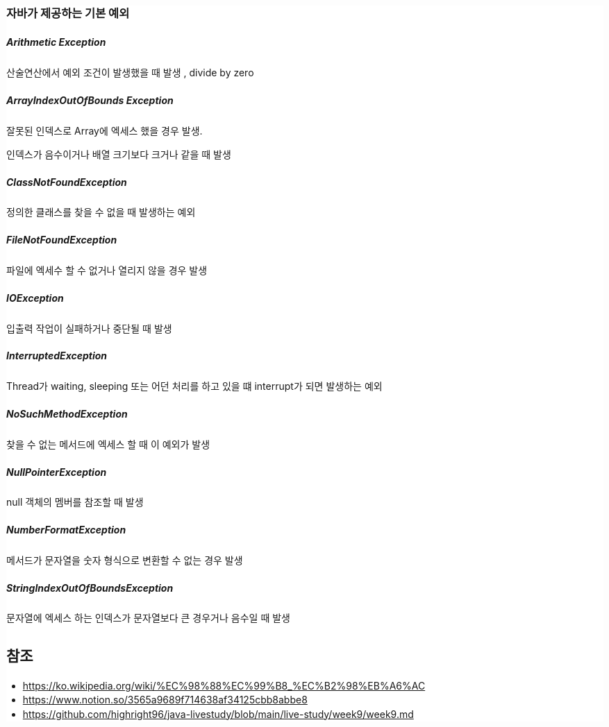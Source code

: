 



### 자바가 제공하는 기본 예외

##### Arithmetic Exception

산술연산에서 예외 조건이 발생했을 때 발생 ,  divide by zero

##### ArrayIndexOutOfBounds Exception

잘못된 인덱스로 Array에 엑세스 했을 경우 발생.

인덱스가 음수이거나 배열 크기보다 크거나 같을 때 발생

##### ClassNotFoundException

정의한 클래스를 찾을 수 없을 때 발생하는 예외

##### FileNotFoundException

파일에 엑세수 할 수 없거나 열리지 않을 경우 발생

##### IOException

입출력 작업이 실패하거나 중단될 때 발생

##### InterruptedException

Thread가 waiting, sleeping 또는 어던 처리를 하고 있을 떄 interrupt가 되면 발생하는 예외

##### NoSuchMethodException

찾을 수 없는 메서드에 엑세스 할 때 이 예외가 발생

##### NullPointerException

null 객체의 멤버를 참조할 때 발생

##### NumberFormatException

메서드가 문자열을 숫자 형식으로 변환할 수 없는 경우 발생

##### StringIndexOutOfBoundsException

문자열에 엑세스 하는 인덱스가 문자열보다 큰 경우거나 음수일 때 발생



## 참조

- https://ko.wikipedia.org/wiki/%EC%98%88%EC%99%B8_%EC%B2%98%EB%A6%AC
- https://www.notion.so/3565a9689f714638af34125cbb8abbe8
- https://github.com/highright96/java-livestudy/blob/main/live-study/week9/week9.md